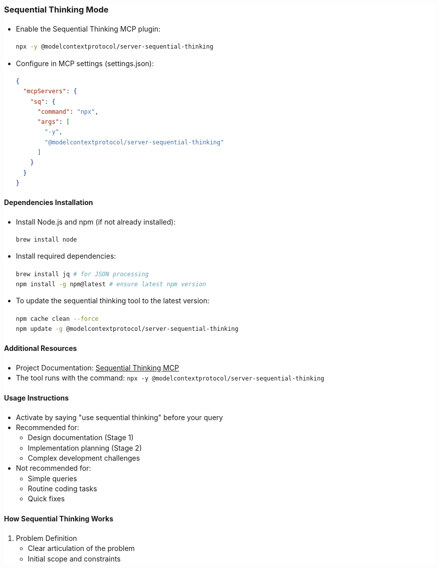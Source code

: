 ### Sequential Thinking Mode
- Enable the Sequential Thinking MCP plugin:
  ```bash
  npx -y @modelcontextprotocol/server-sequential-thinking
  ```
- Configure in MCP settings (settings.json):
  ```json
  {
    "mcpServers": {
      "sq": {
        "command": "npx",
        "args": [
          "-y",
          "@modelcontextprotocol/server-sequential-thinking"
        ]
      }
    }
  }
  ```

#### Dependencies Installation
- Install Node.js and npm (if not already installed):
  ```bash
  brew install node
  ```
- Install required dependencies:
  ```bash
  brew install jq # for JSON processing
  npm install -g npm@latest # ensure latest npm version
  ```
- To update the sequential thinking tool to the latest version:
  ```bash
  npm cache clean --force
  npm update -g @modelcontextprotocol/server-sequential-thinking
  ```

#### Additional Resources
- Project Documentation: [Sequential Thinking MCP](https://glama.ai/mcp/servers/@arben-adm/mcp-sequential-thinking)
- The tool runs with the command: `npx -y @modelcontextprotocol/server-sequential-thinking`

#### Usage Instructions
- Activate by saying "use sequential thinking" before your query
- Recommended for:
  - Design documentation (Stage 1)
  - Implementation planning (Stage 2)
  - Complex development challenges
- Not recommended for:
  - Simple queries
  - Routine coding tasks
  - Quick fixes

#### How Sequential Thinking Works
1. Problem Definition
   - Clear articulation of the problem
   - Initial scope and constraints
